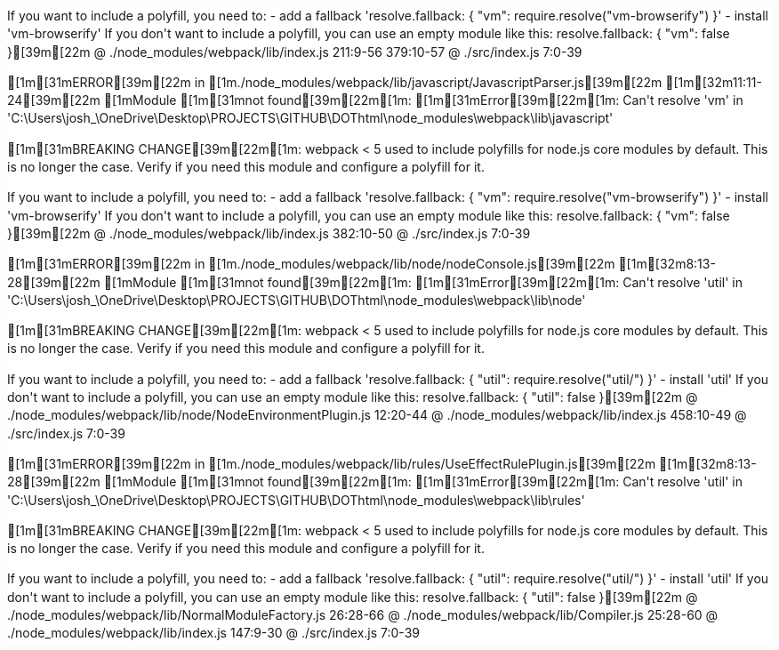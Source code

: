 If you want to include a polyfill, you need to:
	- add a fallback 'resolve.fallback: { "vm": require.resolve("vm-browserify") }'
	- install 'vm-browserify'
If you don't want to include a polyfill, you can use an empty module like this:
	resolve.fallback: { "vm": false }[39m[22m
 @ ./node_modules/webpack/lib/index.js 211:9-56 379:10-57
 @ ./src/index.js 7:0-39

[1m[31mERROR[39m[22m in [1m./node_modules/webpack/lib/javascript/JavascriptParser.js[39m[22m [1m[32m11:11-24[39m[22m
[1mModule [1m[31mnot found[39m[22m[1m: [1m[31mError[39m[22m[1m: Can't resolve 'vm' in 'C:\Users\josh_\OneDrive\Desktop\PROJECTS\GITHUB\DOThtml\node_modules\webpack\lib\javascript'

[1m[31mBREAKING CHANGE[39m[22m[1m: webpack < 5 used to include polyfills for node.js core modules by default.
This is no longer the case. Verify if you need this module and configure a polyfill for it.

If you want to include a polyfill, you need to:
	- add a fallback 'resolve.fallback: { "vm": require.resolve("vm-browserify") }'
	- install 'vm-browserify'
If you don't want to include a polyfill, you can use an empty module like this:
	resolve.fallback: { "vm": false }[39m[22m
 @ ./node_modules/webpack/lib/index.js 382:10-50
 @ ./src/index.js 7:0-39

[1m[31mERROR[39m[22m in [1m./node_modules/webpack/lib/node/nodeConsole.js[39m[22m [1m[32m8:13-28[39m[22m
[1mModule [1m[31mnot found[39m[22m[1m: [1m[31mError[39m[22m[1m: Can't resolve 'util' in 'C:\Users\josh_\OneDrive\Desktop\PROJECTS\GITHUB\DOThtml\node_modules\webpack\lib\node'

[1m[31mBREAKING CHANGE[39m[22m[1m: webpack < 5 used to include polyfills for node.js core modules by default.
This is no longer the case. Verify if you need this module and configure a polyfill for it.

If you want to include a polyfill, you need to:
	- add a fallback 'resolve.fallback: { "util": require.resolve("util/") }'
	- install 'util'
If you don't want to include a polyfill, you can use an empty module like this:
	resolve.fallback: { "util": false }[39m[22m
 @ ./node_modules/webpack/lib/node/NodeEnvironmentPlugin.js 12:20-44
 @ ./node_modules/webpack/lib/index.js 458:10-49
 @ ./src/index.js 7:0-39

[1m[31mERROR[39m[22m in [1m./node_modules/webpack/lib/rules/UseEffectRulePlugin.js[39m[22m [1m[32m8:13-28[39m[22m
[1mModule [1m[31mnot found[39m[22m[1m: [1m[31mError[39m[22m[1m: Can't resolve 'util' in 'C:\Users\josh_\OneDrive\Desktop\PROJECTS\GITHUB\DOThtml\node_modules\webpack\lib\rules'

[1m[31mBREAKING CHANGE[39m[22m[1m: webpack < 5 used to include polyfills for node.js core modules by default.
This is no longer the case. Verify if you need this module and configure a polyfill for it.

If you want to include a polyfill, you need to:
	- add a fallback 'resolve.fallback: { "util": require.resolve("util/") }'
	- install 'util'
If you don't want to include a polyfill, you can use an empty module like this:
	resolve.fallback: { "util": false }[39m[22m
 @ ./node_modules/webpack/lib/NormalModuleFactory.js 26:28-66
 @ ./node_modules/webpack/lib/Compiler.js 25:28-60
 @ ./node_modules/webpack/lib/index.js 147:9-30
 @ ./src/index.js 7:0-39
